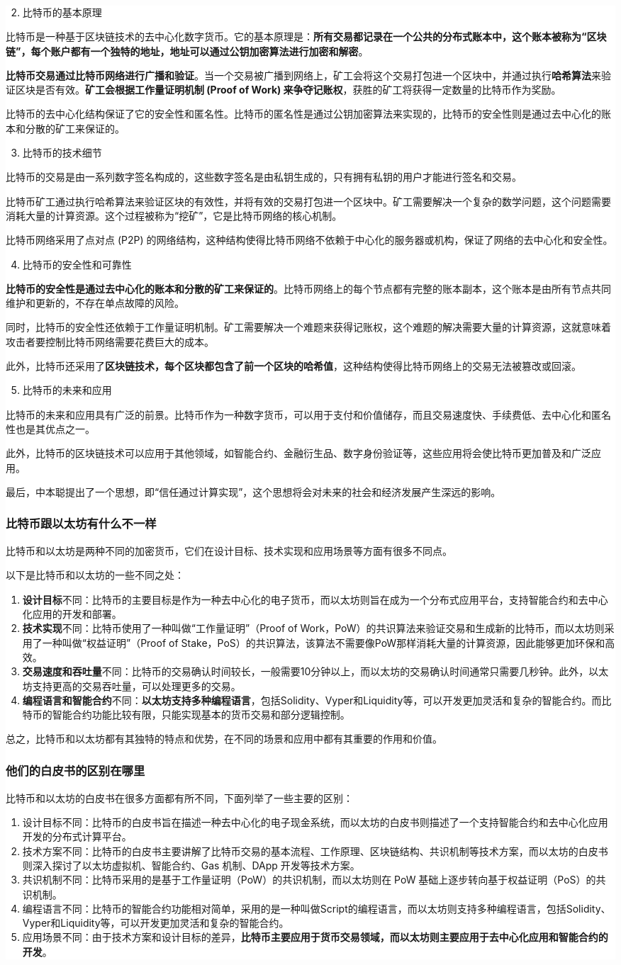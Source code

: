 2. 比特币的基本原理

比特币是一种基于区块链技术的去中心化数字货币。它的基本原理是：**所有交易都记录在一个公共的分布式账本中，这个账本被称为“区块链”，每个账户都有一个独特的地址，地址可以通过公钥加密算法进行加密和解密**。

**比特币交易通过比特币网络进行广播和验证**。当一个交易被广播到网络上，矿工会将这个交易打包进一个区块中，并通过执行**哈希算法**来验证区块是否有效。**矿工会根据工作量证明机制 (Proof of Work) 来争夺记账权**，获胜的矿工将获得一定数量的比特币作为奖励。

比特币的去中心化结构保证了它的安全性和匿名性。比特币的匿名性是通过公钥加密算法来实现的，比特币的安全性则是通过去中心化的账本和分散的矿工来保证的。

3. 比特币的技术细节

比特币的交易是由一系列数字签名构成的，这些数字签名是由私钥生成的，只有拥有私钥的用户才能进行签名和交易。

比特币矿工通过执行哈希算法来验证区块的有效性，并将有效的交易打包进一个区块中。矿工需要解决一个复杂的数学问题，这个问题需要消耗大量的计算资源。这个过程被称为“挖矿”，它是比特币网络的核心机制。

比特币网络采用了点对点 (P2P) 的网络结构，这种结构使得比特币网络不依赖于中心化的服务器或机构，保证了网络的去中心化和安全性。

4. 比特币的安全性和可靠性

**比特币的安全性是通过去中心化的账本和分散的矿工来保证的**。比特币网络上的每个节点都有完整的账本副本，这个账本是由所有节点共同维护和更新的，不存在单点故障的风险。

同时，比特币的安全性还依赖于工作量证明机制。矿工需要解决一个难题来获得记账权，这个难题的解决需要大量的计算资源，这就意味着攻击者要控制比特币网络需要花费巨大的成本。

此外，比特币还采用了**区块链技术，每个区块都包含了前一个区块的哈希值**，这种结构使得比特币网络上的交易无法被篡改或回滚。

5. 比特币的未来和应用

比特币的未来和应用具有广泛的前景。比特币作为一种数字货币，可以用于支付和价值储存，而且交易速度快、手续费低、去中心化和匿名性也是其优点之一。

此外，比特币的区块链技术可以应用于其他领域，如智能合约、金融衍生品、数字身份验证等，这些应用将会使比特币更加普及和广泛应用。

最后，中本聪提出了一个思想，即“信任通过计算实现”，这个思想将会对未来的社会和经济发展产生深远的影响。



### 比特币跟以太坊有什么不一样

比特币和以太坊是两种不同的加密货币，它们在设计目标、技术实现和应用场景等方面有很多不同点。

以下是比特币和以太坊的一些不同之处：

1. **设计目标**不同：比特币的主要目标是作为一种去中心化的电子货币，而以太坊则旨在成为一个分布式应用平台，支持智能合约和去中心化应用的开发和部署。
2. **技术实现**不同：比特币使用了一种叫做“工作量证明”（Proof of Work，PoW）的共识算法来验证交易和生成新的比特币，而以太坊则采用了一种叫做“权益证明”（Proof of Stake，PoS）的共识算法，该算法不需要像PoW那样消耗大量的计算资源，因此能够更加环保和高效。
3. **交易速度和吞吐量**不同：比特币的交易确认时间较长，一般需要10分钟以上，而以太坊的交易确认时间通常只需要几秒钟。此外，以太坊支持更高的交易吞吐量，可以处理更多的交易。
4. **编程语言和智能合约**不同：**以太坊支持多种编程语言**，包括Solidity、Vyper和Liquidity等，可以开发更加灵活和复杂的智能合约。而比特币的智能合约功能比较有限，只能实现基本的货币交易和部分逻辑控制。

总之，比特币和以太坊都有其独特的特点和优势，在不同的场景和应用中都有其重要的作用和价值。



### 他们的白皮书的区别在哪里

比特币和以太坊的白皮书在很多方面都有所不同，下面列举了一些主要的区别：

1. 设计目标不同：比特币的白皮书旨在描述一种去中心化的电子现金系统，而以太坊的白皮书则描述了一个支持智能合约和去中心化应用开发的分布式计算平台。
2. 技术方案不同：比特币的白皮书主要讲解了比特币交易的基本流程、工作原理、区块链结构、共识机制等技术方案，而以太坊的白皮书则深入探讨了以太坊虚拟机、智能合约、Gas 机制、DApp 开发等技术方案。
3. 共识机制不同：比特币采用的是基于工作量证明（PoW）的共识机制，而以太坊则在 PoW 基础上逐步转向基于权益证明（PoS）的共识机制。
4. 编程语言不同：比特币的智能合约功能相对简单，采用的是一种叫做Script的编程语言，而以太坊则支持多种编程语言，包括Solidity、Vyper和Liquidity等，可以开发更加灵活和复杂的智能合约。
5. 应用场景不同：由于技术方案和设计目标的差异，**比特币主要应用于货币交易领域，而以太坊则主要应用于去中心化应用和智能合约的开发**。
